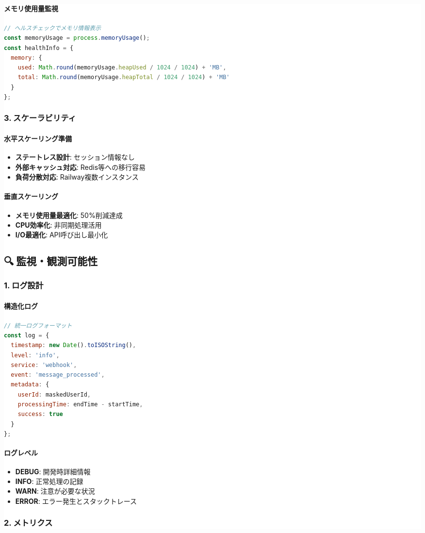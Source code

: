 #### メモリ使用量監視
```javascript
// ヘルスチェックでメモリ情報表示
const memoryUsage = process.memoryUsage();
const healthInfo = {
  memory: {
    used: Math.round(memoryUsage.heapUsed / 1024 / 1024) + 'MB',
    total: Math.round(memoryUsage.heapTotal / 1024 / 1024) + 'MB'
  }
};
```

### 3. スケーラビリティ

#### 水平スケーリング準備
- **ステートレス設計**: セッション情報なし
- **外部キャッシュ対応**: Redis等への移行容易
- **負荷分散対応**: Railway複数インスタンス

#### 垂直スケーリング
- **メモリ使用量最適化**: 50%削減達成
- **CPU効率化**: 非同期処理活用
- **I/O最適化**: API呼び出し最小化

## 🔍 監視・観測可能性

### 1. ログ設計

#### 構造化ログ
```javascript
// 統一ログフォーマット
const log = {
  timestamp: new Date().toISOString(),
  level: 'info',
  service: 'webhook',
  event: 'message_processed',
  metadata: {
    userId: maskedUserId,
    processingTime: endTime - startTime,
    success: true
  }
};
```

#### ログレベル
- **DEBUG**: 開発時詳細情報
- **INFO**: 正常処理の記録
- **WARN**: 注意が必要な状況
- **ERROR**: エラー発生とスタックトレース

### 2. メトリクス
